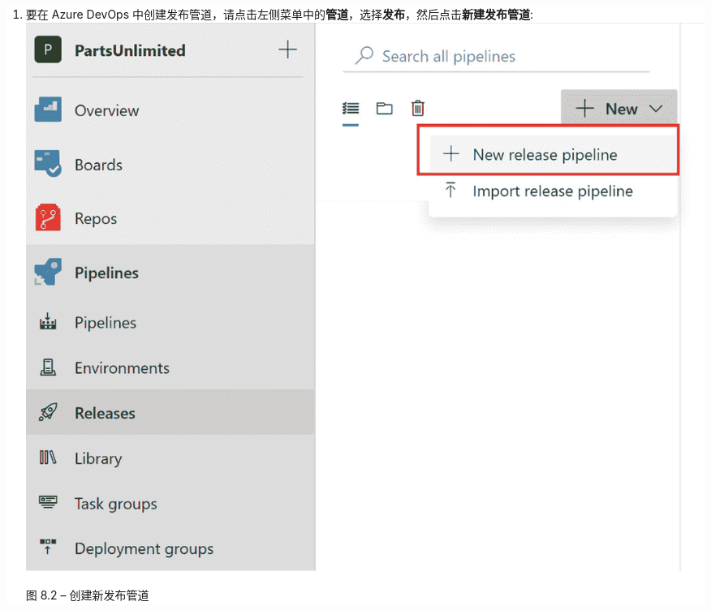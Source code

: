 1.  要在 Azure DevOps 中创建发布管道，请点击左侧菜单中的**管道**，选择**发布**，然后点击**新建发布管道**:![图 8.2 – 创建新发布管道    ](img/Figure_8.02_B16392.jpg)

    图 8.2 – 创建新发布管道
